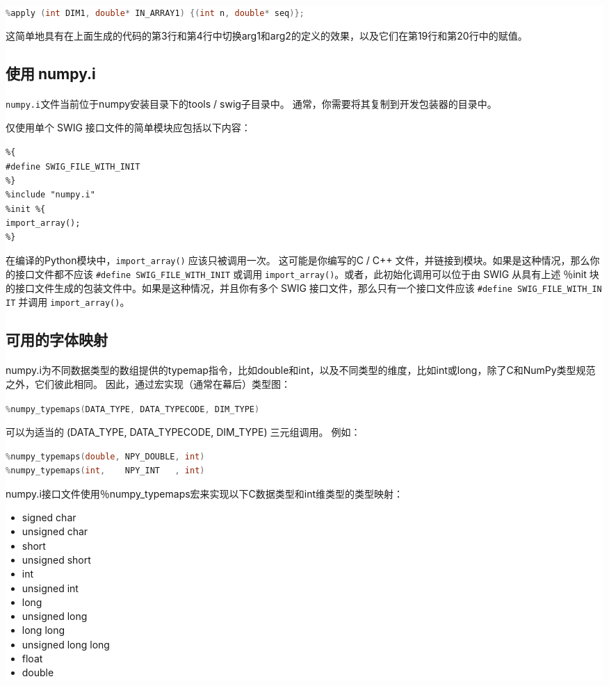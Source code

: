 ```c
%apply (int DIM1, double* IN_ARRAY1) {(int n, double* seq)};
```

这简单地具有在上面生成的代码的第3行和第4行中切换arg1和arg2的定义的效果，以及它们在第19行和第20行中的赋值。

## 使用 numpy.i

``numpy.i``文件当前位于numpy安装目录下的tools / swig子目录中。 通常，你需要将其复制到开发包装器的目录中。

仅使用单个 SWIG 接口文件的简单模块应包括以下内容：

```
%{
#define SWIG_FILE_WITH_INIT
%}
%include "numpy.i"
%init %{
import_array();
%}
```

在编译的Python模块中，``import_array()`` 应该只被调用一次。 这可能是你编写的C / C++ 文件，并链接到模块。如果是这种情况，那么你的接口文件都不应该 ``#define SWIG_FILE_WITH_INIT`` 或调用 ``import_array()``。或者，此初始化调用可以位于由 SWIG 从具有上述 ％init 块的接口文件生成的包装文件中。如果是这种情况，并且你有多个 SWIG 接口文件，那么只有一个接口文件应该 ``#define SWIG_FILE_WITH_INIT`` 并调用 ``import_array()``。

## 可用的字体映射

numpy.i为不同数据类型的数组提供的typemap指令，比如double和int，以及不同类型的维度，比如int或long，除了C和NumPy类型规范之外，它们彼此相同。 因此，通过宏实现（通常在幕后）类型图：

```c
%numpy_typemaps(DATA_TYPE, DATA_TYPECODE, DIM_TYPE)
```

可以为适当的 (DATA_TYPE, DATA_TYPECODE, DIM_TYPE) 三元组调用。 例如：

```c
%numpy_typemaps(double, NPY_DOUBLE, int)
%numpy_typemaps(int,    NPY_INT   , int)
```

numpy.i接口文件使用％numpy_typemaps宏来实现以下C数据类型和int维类型的类型映射：

- signed char
- unsigned char
- short
- unsigned short
- int
- unsigned int
- long
- unsigned long
- long long
- unsigned long long
- float
- double
